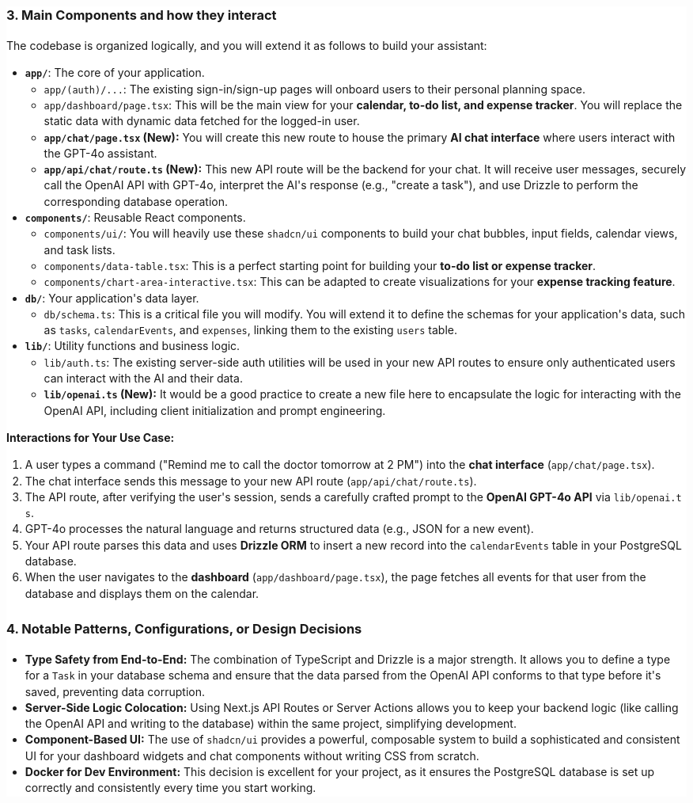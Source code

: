 ### 3. Main Components and how they interact

The codebase is organized logically, and you will extend it as follows to build your assistant:

*   **`app/`**: The core of your application.
    *   `app/(auth)/...`: The existing sign-in/sign-up pages will onboard users to their personal planning space.
    *   `app/dashboard/page.tsx`: This will be the main view for your **calendar, to-do list, and expense tracker**. You will replace the static data with dynamic data fetched for the logged-in user.
    *   **`app/chat/page.tsx` (New):** You will create this new route to house the primary **AI chat interface** where users interact with the GPT-4o assistant.
    *   **`app/api/chat/route.ts` (New):** This new API route will be the backend for your chat. It will receive user messages, securely call the OpenAI API with GPT-4o, interpret the AI's response (e.g., "create a task"), and use Drizzle to perform the corresponding database operation.
*   **`components/`**: Reusable React components.
    *   `components/ui/`: You will heavily use these `shadcn/ui` components to build your chat bubbles, input fields, calendar views, and task lists.
    *   `components/data-table.tsx`: This is a perfect starting point for building your **to-do list or expense tracker**.
    *   `components/chart-area-interactive.tsx`: This can be adapted to create visualizations for your **expense tracking feature**.
*   **`db/`**: Your application's data layer.
    *   `db/schema.ts`: This is a critical file you will modify. You will extend it to define the schemas for your application's data, such as `tasks`, `calendarEvents`, and `expenses`, linking them to the existing `users` table.
*   **`lib/`**: Utility functions and business logic.
    *   `lib/auth.ts`: The existing server-side auth utilities will be used in your new API routes to ensure only authenticated users can interact with the AI and their data.
    *   **`lib/openai.ts` (New):** It would be a good practice to create a new file here to encapsulate the logic for interacting with the OpenAI API, including client initialization and prompt engineering.

**Interactions for Your Use Case:**
1.  A user types a command ("Remind me to call the doctor tomorrow at 2 PM") into the **chat interface** (`app/chat/page.tsx`).
2.  The chat interface sends this message to your new API route (`app/api/chat/route.ts`).
3.  The API route, after verifying the user's session, sends a carefully crafted prompt to the **OpenAI GPT-4o API** via `lib/openai.ts`.
4.  GPT-4o processes the natural language and returns structured data (e.g., JSON for a new event).
5.  Your API route parses this data and uses **Drizzle ORM** to insert a new record into the `calendarEvents` table in your PostgreSQL database.
6.  When the user navigates to the **dashboard** (`app/dashboard/page.tsx`), the page fetches all events for that user from the database and displays them on the calendar.

### 4. Notable Patterns, Configurations, or Design Decisions

*   **Type Safety from End-to-End:** The combination of TypeScript and Drizzle is a major strength. It allows you to define a type for a `Task` in your database schema and ensure that the data parsed from the OpenAI API conforms to that type before it's saved, preventing data corruption.
*   **Server-Side Logic Colocation:** Using Next.js API Routes or Server Actions allows you to keep your backend logic (like calling the OpenAI API and writing to the database) within the same project, simplifying development.
*   **Component-Based UI:** The use of `shadcn/ui` provides a powerful, composable system to build a sophisticated and consistent UI for your dashboard widgets and chat components without writing CSS from scratch.
*   **Docker for Dev Environment:** This decision is excellent for your project, as it ensures the PostgreSQL database is set up correctly and consistently every time you start working.
